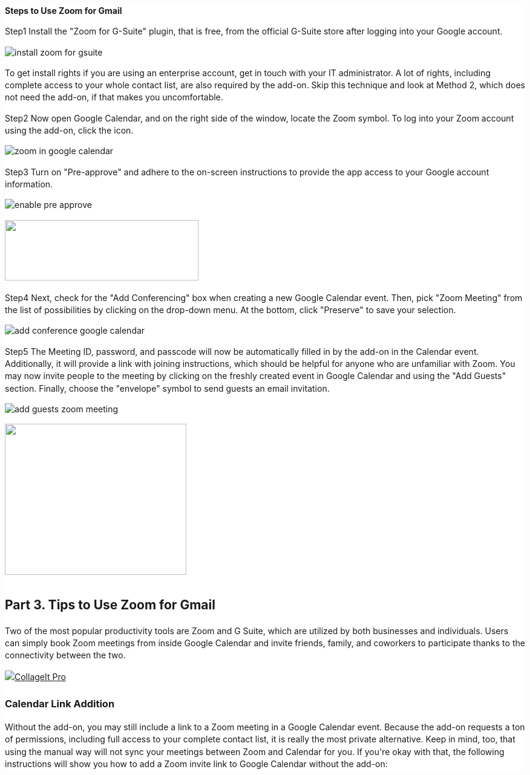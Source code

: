 **Steps to Use Zoom for Gmail**

Step1 Install the "Zoom for G-Suite" plugin, that is free, from the official G-Suite store after logging into your Google account.

![install zoom for gsuite](https://images.wondershare.com/filmora/article-images/2022/07/install-zoom-for-gsuite.jpg)

To get install rights if you are using an enterprise account, get in touch with your IT administrator. A lot of rights, including complete access to your whole contact list, are also required by the add-on. Skip this technique and look at Method 2, which does not need the add-on, if that makes you uncomfortable.

Step2 Now open Google Calendar, and on the right side of the window, locate the Zoom symbol. To log into your Zoom account using the add-on, click the icon.

![zoom in google calendar](https://images.wondershare.com/filmora/article-images/2022/07/zoom-in-google-calendar.jpg)

Step3 Turn on "Pre-approve" and adhere to the on-screen instructions to provide the app access to your Google account information.

![enable pre approve](https://images.wondershare.com/filmora/article-images/2022/07/enable-pre-approve.jpg)

<a href="https://proteahair.pxf.io/c/5597632/1983634/23621" target="_top" id="1983634"><img src="//a.impactradius-go.com/display-ad/23621-1983634" border="0" alt="" width="320" height="100"/></a><img height="0" width="0" src="https://imp.pxf.io/i/5597632/1983634/23621" style="position:absolute;visibility:hidden;" border="0" />


Step4 Next, check for the "Add Conferencing" box when creating a new Google Calendar event. Then, pick "Zoom Meeting" from the list of possibilities by clicking on the drop-down menu. At the bottom, click "Preserve" to save your selection.

![add conference google calendar](https://images.wondershare.com/filmora/article-images/2022/07/add-conference-google-calendar.jpg)

Step5 The Meeting ID, password, and passcode will now be automatically filled in by the add-on in the Calendar event. Additionally, it will provide a link with joining instructions, which should be helpful for anyone who are unfamiliar with Zoom. You may now invite people to the meeting by clicking on the freshly created event in Google Calendar and using the "Add Guests" section. Finally, choose the "envelope" symbol to send guests an email invitation.

![add guests zoom meeting](https://images.wondershare.com/filmora/article-images/2022/07/add-guests-zoom-meeting.jpg)


<a href="https://godlikehost.sjv.io/c/5597632/1920047/21774" target="_top" id="1920047"><img src="//a.impactradius-go.com/display-ad/21774-1920047" border="0" alt="" width="300" height="250"/></a><img height="0" width="0" src="https://imp.pxf.io/i/5597632/1920047/21774" style="position:absolute;visibility:hidden;" border="0" />

## Part 3\. Tips to Use Zoom for Gmail

Two of the most popular productivity tools are Zoom and G Suite, which are utilized by both businesses and individuals. Users can simply book Zoom meetings from inside Google Calendar and invite friends, family, and coworkers to participate thanks to the connectivity between the two.


<a href="https://secure.2checkout.com/order/checkout.php?PRODS=4530091&QTY=1&AFFILIATE=108875&CART=1"><img src="https://www.pearlmountainsoft.com/n_img/product/cit_win/banScrn.jpg" border="0">CollageIt Pro</a>

### Calendar Link Addition

Without the add-on, you may still include a link to a Zoom meeting in a Google Calendar event. Because the add-on requests a ton of permissions, including full access to your complete contact list, it is really the most private alternative. Keep in mind, too, that using the manual way will not sync your meetings between Zoom and Calendar for you. If you're okay with that, the following instructions will show you how to add a Zoom invite link to Google Calendar without the add-on:
